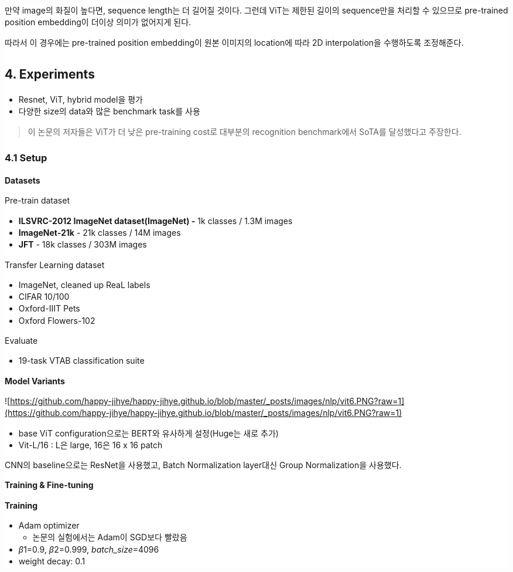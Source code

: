만약 image의 화질이 높다면, sequence length는 더 길어질 것이다. 그런데 ViT는 제한된 길이의 sequence만을 처리할 수 있으므로 pre-trained position embedding이 더이상 의미가 없어지게 된다.

따라서 이 경우에는 pre-trained position embedding이 원본 이미지의 location에 따라 2D interpolation을 수행하도록 조정해준다.

## 4. Experiments

- Resnet, ViT, hybrid model을 평가
- 다양한 size의 data와 많은 benchmark task를 사용

> 이 논문의 저자들은 ViT가 더 낮은 pre-training cost로 대부분의 recognition benchmark에서 SoTA를 달성했다고 주장한다.

### 4.1 Setup

**Datasets**

Pre-train dataset

- **ILSVRC-2012 ImageNet dataset(ImageNet) -** 1k classes / 1.3M images
- **ImageNet-21k** - 21k classes / 14M images
- **JFT** - 18k classes / 303M images

Transfer Learning dataset

- ImageNet, cleaned up ReaL labels
- CIFAR 10/100
- Oxford-IIIT Pets
- Oxford Flowers-102

Evaluate

- 19-task VTAB classification suite

**Model Variants**

![https://github.com/happy-jihye/happy-jihye.github.io/blob/master/_posts/images/nlp/vit6.PNG?raw=1](https://github.com/happy-jihye/happy-jihye.github.io/blob/master/_posts/images/nlp/vit6.PNG?raw=1)

- base ViT configuration으로는  BERT와 유사하게 설정(Huge는 새로 추가)
- Vit-L/16 : L은 large, 16은 16 x 16 patch

CNN의 baseline으로는 ResNet을 사용했고, Batch Normalization layer대신 Group Normalization을 사용했다.

**Training & Fine-tuning**

**Training**

- Adam optimizer
    - 논문의 실험에서는 Adam이 SGD보다 빨랐음
- *β*1=0.9, *β*2=0.999, *batch_size*=4096
- weight decay: 0.1
